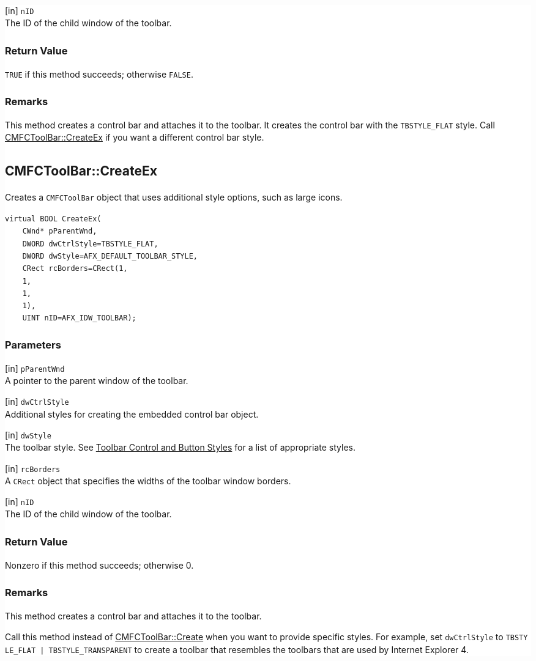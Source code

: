  [in] `nID`  
 The ID of the child window of the toolbar.  
  
### Return Value  
 `TRUE` if this method succeeds; otherwise `FALSE`.  
  
### Remarks  
 This method creates a control bar and attaches it to the toolbar. It creates the control bar with the `TBSTYLE_FLAT` style. Call [CMFCToolBar::CreateEx](#cmfctoolbar__createex) if you want a different control bar style.  
  
##  <a name="cmfctoolbar__createex"></a>  CMFCToolBar::CreateEx  
 Creates a `CMFCToolBar` object that uses additional style options, such as large icons.  
  
```  
virtual BOOL CreateEx(
    CWnd* pParentWnd,  
    DWORD dwCtrlStyle=TBSTYLE_FLAT,  
    DWORD dwStyle=AFX_DEFAULT_TOOLBAR_STYLE,  
    CRect rcBorders=CRect(1,
    1,
    1,
    1),  
    UINT nID=AFX_IDW_TOOLBAR);
```  
  
### Parameters  
 [in] `pParentWnd`  
 A pointer to the parent window of the toolbar.  
  
 [in] `dwCtrlStyle`  
 Additional styles for creating the embedded control bar object.  
  
 [in] `dwStyle`  
 The toolbar style. See [Toolbar Control and Button Styles](http://msdn.microsoft.com/library/windows/desktop/bb760439) for a list of appropriate styles.  
  
 [in] `rcBorders`  
 A `CRect` object that specifies the widths of the toolbar window borders.  
  
 [in] `nID`  
 The ID of the child window of the toolbar.  
  
### Return Value  
 Nonzero if this method succeeds; otherwise 0.  
  
### Remarks  
 This method creates a control bar and attaches it to the toolbar.  
  
 Call this method instead of [CMFCToolBar::Create](#cmfctoolbar__create) when you want to provide specific styles. For example, set `dwCtrlStyle` to `TBSTYLE_FLAT | TBSTYLE_TRANSPARENT` to create a toolbar that resembles the toolbars that are used by Internet Explorer 4.  
  
